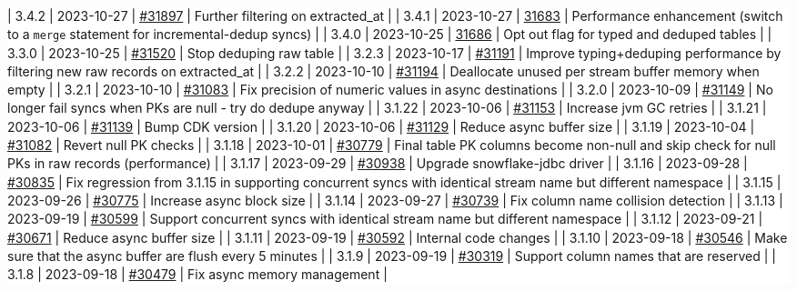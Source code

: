 | 3.4.2           | 2023-10-27 | [\#31897](https://github.com/airbytehq/airbyte/pull/31897) | Further filtering on extracted_at                                                                                                                               |
| 3.4.1           | 2023-10-27 | [31683](https://github.com/airbytehq/airbyte/pull/31683)   | Performance enhancement (switch to a `merge` statement for incremental-dedup syncs)                                                                             |
| 3.4.0           | 2023-10-25 | [31686](https://github.com/airbytehq/airbyte/pull/31686)   | Opt out flag for typed and deduped tables                                                                                                                       |
| 3.3.0           | 2023-10-25 | [\#31520](https://github.com/airbytehq/airbyte/pull/31520) | Stop deduping raw table                                                                                                                                         |
| 3.2.3           | 2023-10-17 | [\#31191](https://github.com/airbytehq/airbyte/pull/31191) | Improve typing+deduping performance by filtering new raw records on extracted_at                                                                                |
| 3.2.2           | 2023-10-10 | [\#31194](https://github.com/airbytehq/airbyte/pull/31194) | Deallocate unused per stream buffer memory when empty                                                                                                           |
| 3.2.1           | 2023-10-10 | [\#31083](https://github.com/airbytehq/airbyte/pull/31083) | Fix precision of numeric values in async destinations                                                                                                           |
| 3.2.0           | 2023-10-09 | [\#31149](https://github.com/airbytehq/airbyte/pull/31149) | No longer fail syncs when PKs are null - try do dedupe anyway                                                                                                   |
| 3.1.22          | 2023-10-06 | [\#31153](https://github.com/airbytehq/airbyte/pull/31153) | Increase jvm GC retries                                                                                                                                         |
| 3.1.21          | 2023-10-06 | [\#31139](https://github.com/airbytehq/airbyte/pull/31139) | Bump CDK version                                                                                                                                                |
| 3.1.20          | 2023-10-06 | [\#31129](https://github.com/airbytehq/airbyte/pull/31129) | Reduce async buffer size                                                                                                                                        |
| 3.1.19          | 2023-10-04 | [\#31082](https://github.com/airbytehq/airbyte/pull/31082) | Revert null PK checks                                                                                                                                           |
| 3.1.18          | 2023-10-01 | [\#30779](https://github.com/airbytehq/airbyte/pull/30779) | Final table PK columns become non-null and skip check for null PKs in raw records (performance)                                                                 |
| 3.1.17          | 2023-09-29 | [\#30938](https://github.com/airbytehq/airbyte/pull/30938) | Upgrade snowflake-jdbc driver                                                                                                                                   |
| 3.1.16          | 2023-09-28 | [\#30835](https://github.com/airbytehq/airbyte/pull/30835) | Fix regression from 3.1.15 in supporting concurrent syncs with identical stream name but different namespace                                                    |
| 3.1.15          | 2023-09-26 | [\#30775](https://github.com/airbytehq/airbyte/pull/30775) | Increase async block size                                                                                                                                       |
| 3.1.14          | 2023-09-27 | [\#30739](https://github.com/airbytehq/airbyte/pull/30739) | Fix column name collision detection                                                                                                                             |
| 3.1.13          | 2023-09-19 | [\#30599](https://github.com/airbytehq/airbyte/pull/30599) | Support concurrent syncs with identical stream name but different namespace                                                                                     |
| 3.1.12          | 2023-09-21 | [\#30671](https://github.com/airbytehq/airbyte/pull/30671) | Reduce async buffer size                                                                                                                                        |
| 3.1.11          | 2023-09-19 | [\#30592](https://github.com/airbytehq/airbyte/pull/30592) | Internal code changes                                                                                                                                           |
| 3.1.10          | 2023-09-18 | [\#30546](https://github.com/airbytehq/airbyte/pull/30546) | Make sure that the async buffer are flush every 5 minutes                                                                                                       |
| 3.1.9           | 2023-09-19 | [\#30319](https://github.com/airbytehq/airbyte/pull/30319) | Support column names that are reserved                                                                                                                          |
| 3.1.8           | 2023-09-18 | [\#30479](https://github.com/airbytehq/airbyte/pull/30479) | Fix async memory management                                                                                                                                     |